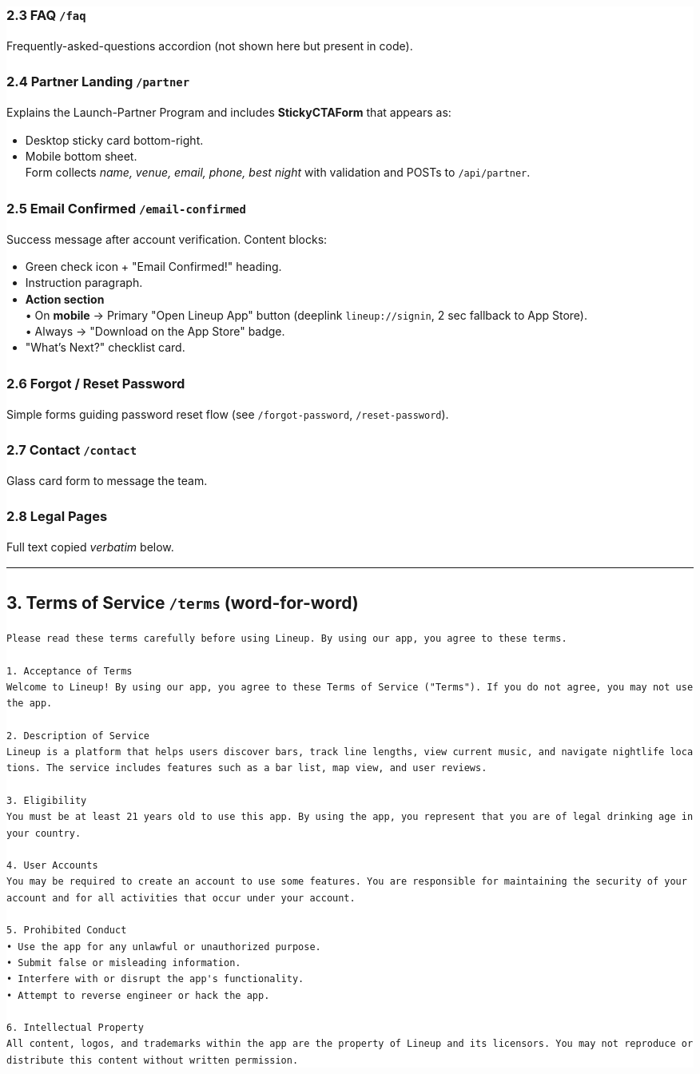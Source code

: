 ### 2.3 FAQ `/faq`
Frequently-asked-questions accordion (not shown here but present in code).

### 2.4 Partner Landing `/partner`
Explains the Launch-Partner Program and includes **StickyCTAForm** that appears as:  
- Desktop sticky card bottom-right.  
- Mobile bottom sheet.  
Form collects *name, venue, email, phone, best night* with validation and POSTs to `/api/partner`.

### 2.5 Email Confirmed `/email-confirmed`
Success message after account verification. Content blocks:
- Green check icon + "Email Confirmed!" heading.
- Instruction paragraph.
- **Action section**  
  • On **mobile** → Primary "Open Lineup App" button (deeplink `lineup://signin`, 2 sec fallback to App Store).  
  • Always → "Download on the App Store" badge.
- "What’s Next?" checklist card.

### 2.6 Forgot / Reset Password
Simple forms guiding password reset flow (see `/forgot-password`, `/reset-password`).

### 2.7 Contact `/contact`
Glass card form to message the team.

### 2.8 Legal Pages
Full text copied _verbatim_ below.

---

## 3. Terms of Service `/terms` (word-for-word)

```
Please read these terms carefully before using Lineup. By using our app, you agree to these terms.

1. Acceptance of Terms
Welcome to Lineup! By using our app, you agree to these Terms of Service ("Terms"). If you do not agree, you may not use the app.

2. Description of Service
Lineup is a platform that helps users discover bars, track line lengths, view current music, and navigate nightlife locations. The service includes features such as a bar list, map view, and user reviews.

3. Eligibility
You must be at least 21 years old to use this app. By using the app, you represent that you are of legal drinking age in your country.

4. User Accounts
You may be required to create an account to use some features. You are responsible for maintaining the security of your account and for all activities that occur under your account.

5. Prohibited Conduct
• Use the app for any unlawful or unauthorized purpose.  
• Submit false or misleading information.  
• Interfere with or disrupt the app's functionality.  
• Attempt to reverse engineer or hack the app.

6. Intellectual Property
All content, logos, and trademarks within the app are the property of Lineup and its licensors. You may not reproduce or distribute this content without written permission.

```